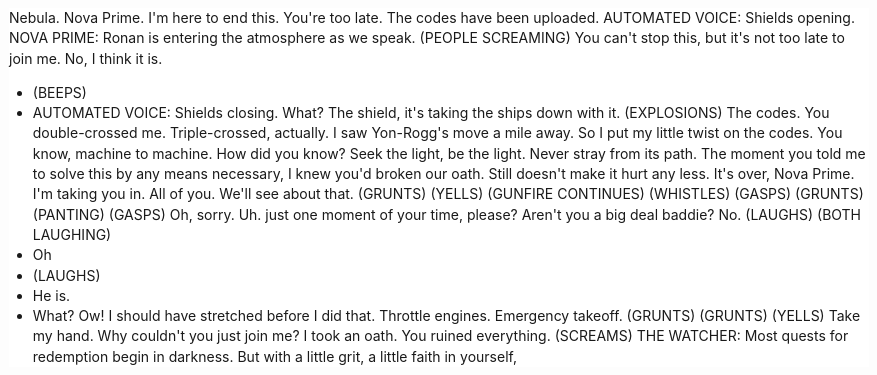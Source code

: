 Nebula.
Nova Prime. I'm here to end this.
You're too late. The codes
have been uploaded.
AUTOMATED VOICE: Shields opening.
NOVA PRIME: Ronan is entering
the atmosphere as we speak.
(PEOPLE SCREAMING)
You can't stop this, but
it's not too late to join me.
No, I think it is.
- (BEEPS)
- AUTOMATED VOICE: Shields closing.
What?
The shield, it's taking
the ships down with it.
(EXPLOSIONS)
The codes. You double-crossed me.
Triple-crossed, actually.
I saw Yon-Rogg's move a mile away.
So I put my little twist on the codes.
You know, machine to machine.
How did you know?
Seek the light, be the light.
Never stray from its path.
The moment you told me to solve
this by any means necessary,
I knew you'd broken our oath.
Still doesn't make it hurt any less.
It's over, Nova Prime. I'm taking you in.
All of you.
We'll see about that.
(GRUNTS)
(YELLS)
(GUNFIRE CONTINUES)
(WHISTLES)
(GASPS)
(GRUNTS)
(PANTING)
(GASPS)
Oh, sorry. Uh. just one moment
of your time, please?
Aren't you a big deal baddie?
No. (LAUGHS)
(BOTH LAUGHING)
- Oh
- (LAUGHS)
- He is.
- What?
Ow! I should have stretched
before I did that.
Throttle engines. Emergency takeoff.
(GRUNTS)
(GRUNTS)
(YELLS)
Take my hand.
Why couldn't you just join me?
I took an oath.
You ruined everything.
(SCREAMS)
THE WATCHER: Most quests
for redemption begin in darkness.
But with a little grit,
a little faith in yourself,